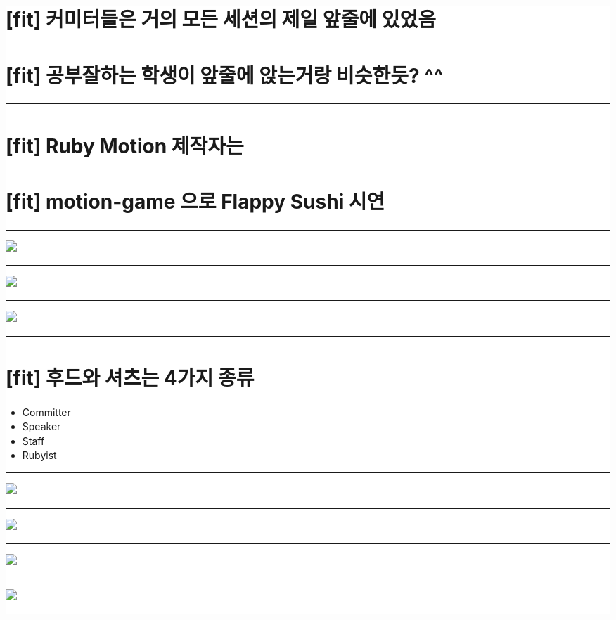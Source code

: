 
# [fit] 커미터들은 거의 모든 세션의 제일 앞줄에 있었음
# [fit] 공부잘하는 학생이 앞줄에 앉는거랑 비슷한듯? ^^

---

# [fit] Ruby Motion 제작자는
# [fit] motion-game 으로 Flappy Sushi 시연

---

![](images/flappy_sushi.JPG)

---

![](images/kiagi_map_2.JPG)

---

![](images/kiagi_map_1.JPG)

---

# [fit] 후드와 셔츠는 4가지 종류

- Committer
- Speaker
- Staff
- Rubyist

---

![](images/commiter.JPG)

---

![](images/speaker.JPG)

---

![](images/staff.JPG)

---

![](images/rubyist.JPG)

---